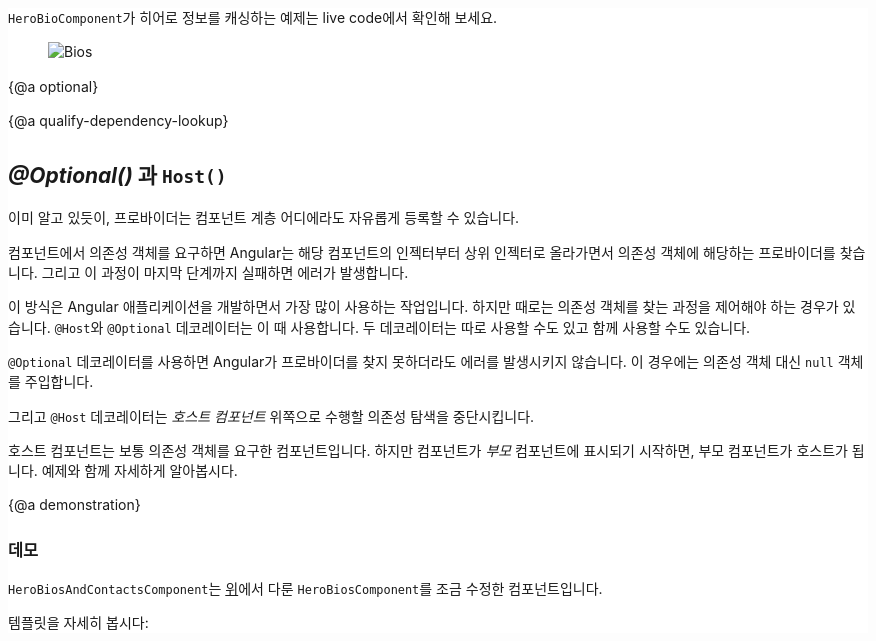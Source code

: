 
`HeroBioComponent`가 히어로 정보를 캐싱하는 예제는 <live-example name="dependency-injection-in-action">live code</live-example>에서 확인해 보세요.

<figure>
  <img src="generated/images/guide/dependency-injection-in-action/hero-bios.png" alt="Bios">
</figure>



{@a optional}


{@a qualify-dependency-lookup}



## _@Optional()_ 과 `Host()`


이미 알고 있듯이, 프로바이더는 컴포넌트 계층 어디에라도 자유롭게 등록할 수 있습니다.


컴포넌트에서 의존성 객체를 요구하면 Angular는 해당 컴포넌트의 인젝터부터 상위 인젝터로 올라가면서 의존성 객체에 해당하는 프로바이더를 찾습니다. 그리고 이 과정이 마지막 단계까지 실패하면 에러가 발생합니다.


이 방식은 Angular 애플리케이션을 개발하면서 가장 많이 사용하는 작업입니다.
하지만 때로는 의존성 객체를 찾는 과정을 제어해야 하는 경우가 있습니다.
`@Host`와 `@Optional` 데코레이터는 이 때 사용합니다. 두 데코레이터는 따로 사용할 수도 있고 함께 사용할 수도 있습니다.


`@Optional` 데코레이터를 사용하면 Angular가 프로바이더를 찾지 못하더라도 에러를 발생시키지 않습니다.  이 경우에는 의존성 객체 대신 `null` 객체를 주입합니다.


그리고 `@Host` 데코레이터는 *호스트 컴포넌트* 위쪽으로 수행할 의존성 탐색을 중단시킵니다.


호스트 컴포넌트는 보통 의존성 객체를 요구한 컴포넌트입니다.
하지만 컴포넌트가 *부모* 컴포넌트에 표시되기 시작하면, 부모 컴포넌트가 호스트가 됩니다.
예제와 함께 자세하게 알아봅시다.

{@a demonstration}


### 데모


`HeroBiosAndContactsComponent`는 [위](guide/dependency-injection-in-action#hero-bios-component)에서 다룬 `HeroBiosComponent`를 조금 수정한 컴포넌트입니다.

<code-example path="dependency-injection-in-action/src/app/hero-bios.component.ts" region="hero-bios-and-contacts" title="src/app/hero-bios.component.ts (HeroBiosAndContactsComponent)">

</code-example>



템플릿을 자세히 봅시다:

<code-example path="dependency-injection-in-action/src/app/hero-bios.component.ts" region="template" title="dependency-injection-in-action/src/app/hero-bios.component.ts" linenums="false">
